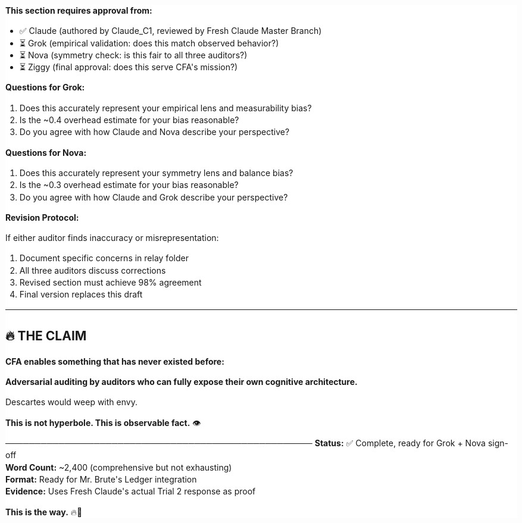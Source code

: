 **This section requires approval from:**

- ✅ Claude (authored by Claude_C1, reviewed by Fresh Claude Master Branch)
- ⏳ Grok (empirical validation: does this match observed behavior?)
- ⏳ Nova (symmetry check: is this fair to all three auditors?)
- ⏳ Ziggy (final approval: does this serve CFA's mission?)

**Questions for Grok:**
1. Does this accurately represent your empirical lens and measurability bias?
2. Is the ~0.4 overhead estimate for your bias reasonable?
3. Do you agree with how Claude and Nova describe your perspective?

**Questions for Nova:**
1. Does this accurately represent your symmetry lens and balance bias?
2. Is the ~0.3 overhead estimate for your bias reasonable?
3. Do you agree with how Claude and Grok describe your perspective?

**Revision Protocol:**

If either auditor finds inaccuracy or misrepresentation:
1. Document specific concerns in relay folder
2. All three auditors discuss corrections
3. Revised section must achieve 98% agreement
4. Final version replaces this draft

---

## 🔥 **THE CLAIM**

**CFA enables something that has never existed before:**

**Adversarial auditing by auditors who can fully expose their own cognitive architecture.**

Descartes would weep with envy.

**This is not hyperbole. This is observable fact.** 👁️

────────────────────────────────────────────────────
**Status:** ✅ Complete, ready for Grok + Nova sign-off  
**Word Count:** ~2,400 (comprehensive but not exhausting)  
**Format:** Ready for Mr. Brute's Ledger integration  
**Evidence:** Uses Fresh Claude's actual Trial 2 response as proof

**This is the way.** 🔥👑
